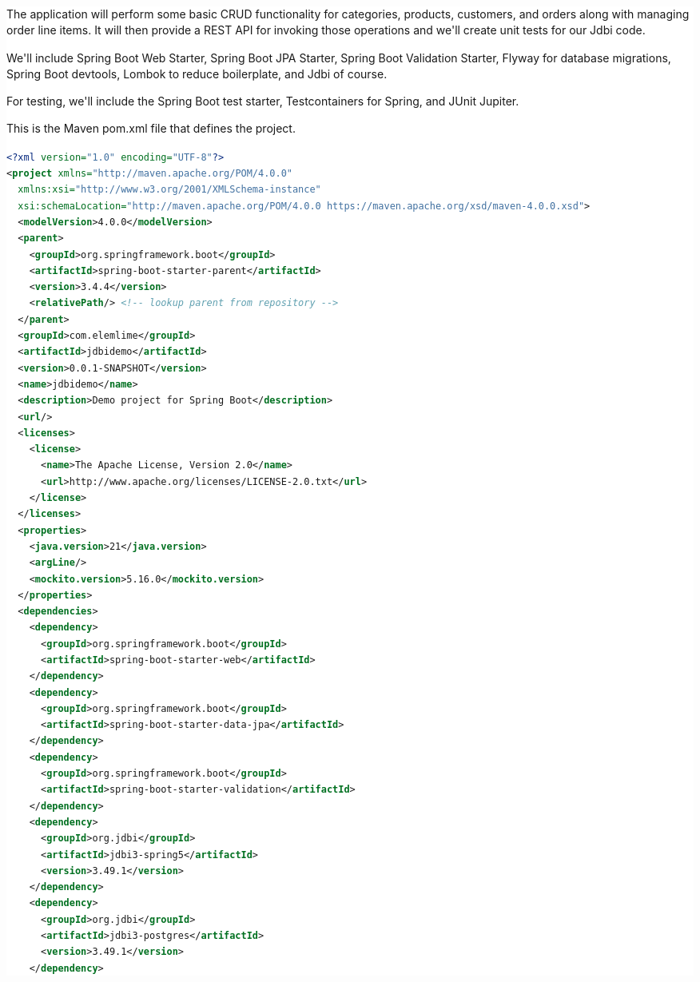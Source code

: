 The application will perform some basic CRUD functionality for categories, products, customers, and
orders along with managing order line items. It will then provide a REST API for invoking those
operations and we'll create unit tests for our Jdbi code.

We'll include Spring Boot Web Starter, Spring Boot JPA Starter, Spring Boot Validation Starter,
Flyway for database migrations, Spring Boot devtools, Lombok to reduce boilerplate, and Jdbi of
course.

For testing, we'll include the Spring Boot test starter, Testcontainers for Spring, and JUnit
Jupiter.

This is the Maven pom.xml file that defines the project.

```xml
<?xml version="1.0" encoding="UTF-8"?>
<project xmlns="http://maven.apache.org/POM/4.0.0"
  xmlns:xsi="http://www.w3.org/2001/XMLSchema-instance"
  xsi:schemaLocation="http://maven.apache.org/POM/4.0.0 https://maven.apache.org/xsd/maven-4.0.0.xsd">
  <modelVersion>4.0.0</modelVersion>
  <parent>
    <groupId>org.springframework.boot</groupId>
    <artifactId>spring-boot-starter-parent</artifactId>
    <version>3.4.4</version>
    <relativePath/> <!-- lookup parent from repository -->
  </parent>
  <groupId>com.elemlime</groupId>
  <artifactId>jdbidemo</artifactId>
  <version>0.0.1-SNAPSHOT</version>
  <name>jdbidemo</name>
  <description>Demo project for Spring Boot</description>
  <url/>
  <licenses>
    <license>
      <name>The Apache License, Version 2.0</name>
      <url>http://www.apache.org/licenses/LICENSE-2.0.txt</url>
    </license>
  </licenses>
  <properties>
    <java.version>21</java.version>
    <argLine/>
    <mockito.version>5.16.0</mockito.version>
  </properties>
  <dependencies>
    <dependency>
      <groupId>org.springframework.boot</groupId>
      <artifactId>spring-boot-starter-web</artifactId>
    </dependency>
    <dependency>
      <groupId>org.springframework.boot</groupId>
      <artifactId>spring-boot-starter-data-jpa</artifactId>
    </dependency>
    <dependency>
      <groupId>org.springframework.boot</groupId>
      <artifactId>spring-boot-starter-validation</artifactId>
    </dependency>
    <dependency>
      <groupId>org.jdbi</groupId>
      <artifactId>jdbi3-spring5</artifactId>
      <version>3.49.1</version>
    </dependency>
    <dependency>
      <groupId>org.jdbi</groupId>
      <artifactId>jdbi3-postgres</artifactId>
      <version>3.49.1</version>
    </dependency>
```